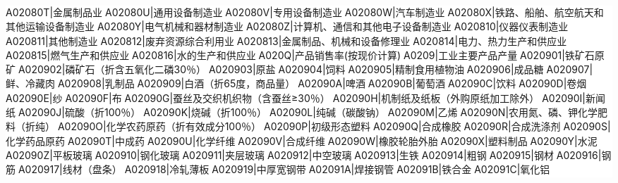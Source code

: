 A02080T|金属制品业
A02080U|通用设备制造业
A02080V|专用设备制造业
A02080W|汽车制造业
A02080X|铁路、船舶、航空航天和其他运输设备制造业
A02080Y|电气机械和器材制造业
A02080Z|计算机、通信和其他电子设备制造业
A020810|仪器仪表制造业
A020811|其他制造业
A020812|废弃资源综合利用业
A020813|金属制品、机械和设备修理业
A020814|电力、热力生产和供应业
A020815|燃气生产和供应业
A020816|水的生产和供应业
A020Q|产品销售率(按现价计算)
A0209|工业主要产品产量
A020901|铁矿石原矿
A020902|磷矿石（折含五氧化二磷30％）
A020903|原盐
A020904|饲料
A020905|精制食用植物油
A020906|成品糖
A020907|鲜、冷藏肉
A020908|乳制品
A020909|白酒（折65度，商品量）
A02090A|啤酒
A02090B|葡萄酒
A02090C|饮料
A02090D|卷烟
A02090E|纱
A02090F|布
A02090G|蚕丝及交织机织物（含蚕丝≥30％）
A02090H|机制纸及纸板（外购原纸加工除外）
A02090I|新闻纸
A02090J|硫酸（折100％）
A02090K|烧碱（折100％）
A02090L|纯碱（碳酸钠）
A02090M|乙烯
A02090N|农用氮、磷、钾化学肥料（折纯）
A02090O|化学农药原药（折有效成分100％）
A02090P|初级形态塑料
A02090Q|合成橡胶
A02090R|合成洗涤剂
A02090S|化学药品原药
A02090T|中成药
A02090U|化学纤维
A02090V|合成纤维
A02090W|橡胶轮胎外胎
A02090X|塑料制品
A02090Y|水泥
A02090Z|平板玻璃
A020910|钢化玻璃
A020911|夹层玻璃
A020912|中空玻璃
A020913|生铁
A020914|粗钢
A020915|钢材
A020916|钢筋
A020917|线材（盘条）
A020918|冷轧薄板
A020919|中厚宽钢带
A02091A|焊接钢管
A02091B|铁合金
A02091C|氧化铝